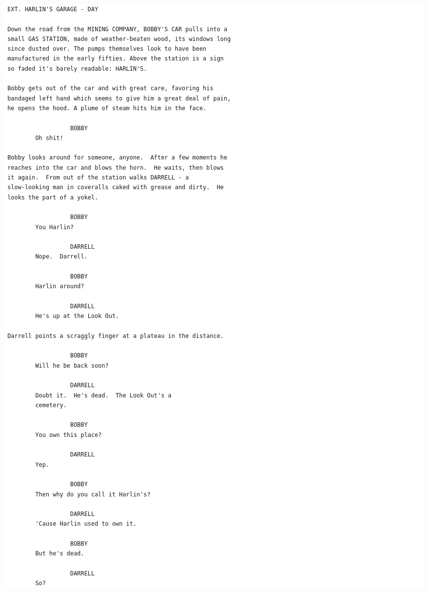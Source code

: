      EXT. HARLIN'S GARAGE - DAY

     Down the road from the MINING COMPANY, BOBBY'S CAR pulls into a
     small GAS STATION, made of weather-beaten wood, its windows long
     since dusted over. The pumps themselves look to have been
     manufactured in the early fifties. Above the station is a sign
     so faded it's barely readable: HARLIN'S.

     Bobby gets out of the car and with great care, favoring his
     bandaged left hand which seems to give him a great deal of pain,
     he opens the hood. A plume of steam hits him in the face.

                       BOBBY
             Oh shit!

     Bobby looks around for someone, anyone.  After a few moments he
     reaches into the car and blows the horn.  He waits, then blows
     it again.  From out of the station walks DARRELL - a
     slow-looking man in coveralls caked with grease and dirty.  He
     looks the part of a yokel.

                       BOBBY
             You Harlin?

                       DARRELL
             Nope.  Darrell.

                       BOBBY
             Harlin around?

                       DARRELL
             He's up at the Look Out.

     Darrell points a scraggly finger at a plateau in the distance.

                       BOBBY
             Will he be back soon?

                       DARRELL
             Doubt it.  He's dead.  The Look Out's a
             cemetery.

                       BOBBY
             You own this place?

                       DARRELL
             Yep.

                       BOBBY
             Then why do you call it Harlin's?

                       DARRELL
             'Cause Harlin used to own it.

                       BOBBY
             But he's dead.

                       DARRELL
             So?
